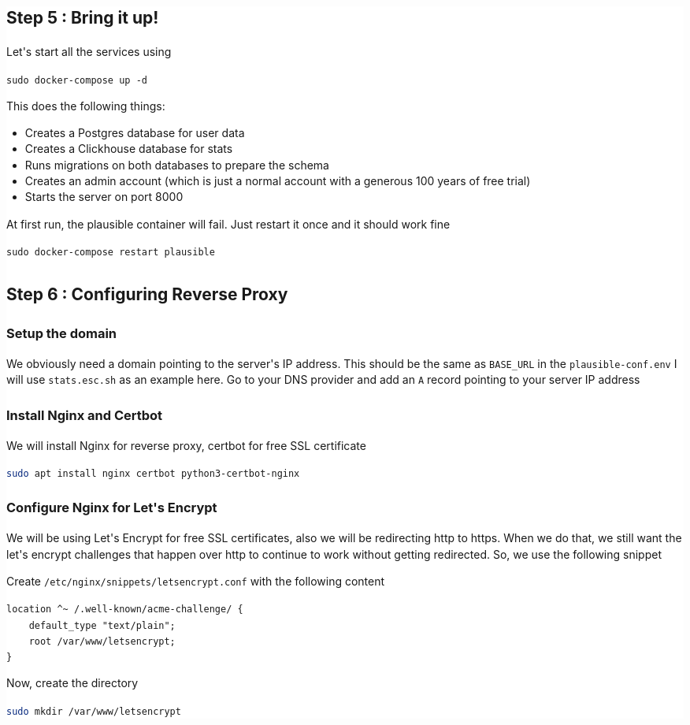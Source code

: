 ## Step 5 : Bring it up!

Let's start all the services using
```
sudo docker-compose up -d
```

This does the following things:

- Creates a Postgres database for user data
- Creates a Clickhouse database for stats
- Runs migrations on both databases to prepare the schema
- Creates an admin account (which is just a normal account with a generous 100 years of free trial)
- Starts the server on port 8000


At first run, the plausible container will fail. Just restart it once and it should work fine
```
sudo docker-compose restart plausible
```


## Step 6 : Configuring Reverse Proxy

### Setup the domain

We obviously need a domain pointing to the server's IP address. This should be the same as `BASE_URL` in the `plausible-conf.env`
I will use `stats.esc.sh` as an example here. Go to your DNS provider and add an `A` record pointing to your server IP address

### Install Nginx and Certbot

We will install Nginx for reverse proxy, certbot for free SSL certificate
```bash
sudo apt install nginx certbot python3-certbot-nginx
```

### Configure Nginx for Let's Encrypt

We will be using Let's Encrypt for free SSL certificates, also we will be redirecting http to https.
When we do that, we still want the let's encrypt challenges that happen over http to continue to work
without getting redirected. So, we use the following snippet

Create `/etc/nginx/snippets/letsencrypt.conf` with the following content

```nginx
location ^~ /.well-known/acme-challenge/ {
    default_type "text/plain";
    root /var/www/letsencrypt;
}
```

Now, create the directory
```bash
sudo mkdir /var/www/letsencrypt
```
